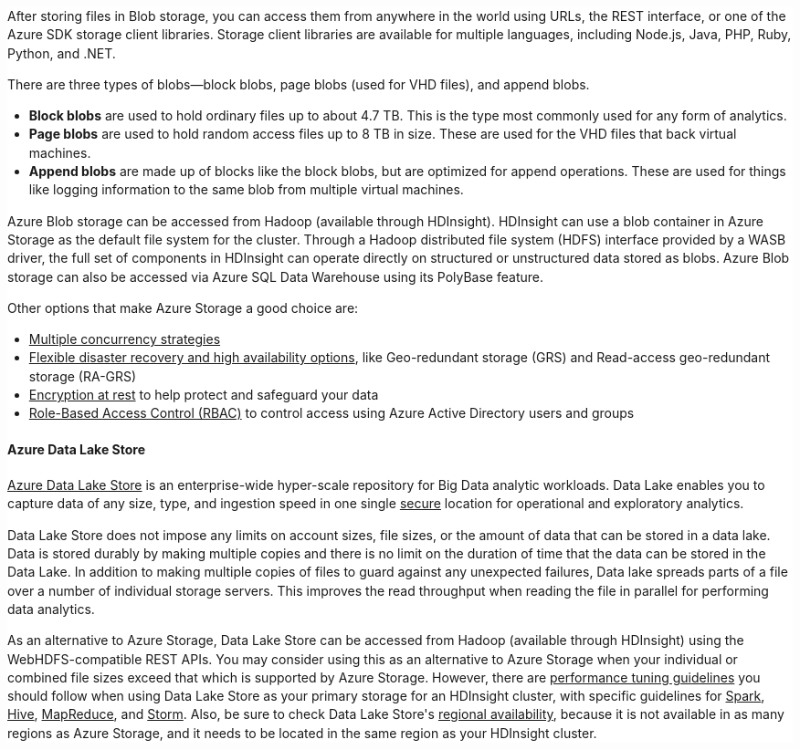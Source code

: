 After storing files in Blob storage, you can access them from anywhere in the world using URLs, the REST interface, or one of the Azure SDK storage client libraries. Storage client libraries are available for multiple languages, including Node.js, Java, PHP, Ruby, Python, and .NET.

There are three types of blobs&mdash;block blobs, page blobs (used for VHD files), and append blobs.

- **Block blobs** are used to hold ordinary files up to about 4.7 TB. This is the type most commonly used for any form of analytics. 
- **Page blobs** are used to hold random access files up to 8 TB in size. These are used for the VHD files that back virtual machines.
- **Append blobs** are made up of blocks like the block blobs, but are optimized for append operations. These are used for things like logging information to the same blob from multiple virtual machines.

Azure Blob storage can be accessed from Hadoop (available through HDInsight). HDInsight can use a blob container in Azure Storage as the default file system for the cluster. Through a Hadoop distributed file system (HDFS) interface provided by a WASB driver, the full set of components in HDInsight can operate directly on structured or unstructured data stored as blobs. Azure Blob storage can also be accessed via Azure SQL Data Warehouse using its PolyBase feature.

Other options that make Azure Storage a good choice are:

- [Multiple concurrency strategies](/azure/storage/common/storage-concurrency?toc=%2fazure%2fstorage%2fblobs%2ftoc.json)
- [Flexible disaster recovery and high availability options](/azure/storage/common/storage-disaster-recovery-guidance?toc=%2fazure%2fstorage%2fblobs%2ftoc.json), like Geo-redundant storage (GRS) and Read-access geo-redundant storage (RA-GRS)
- [Encryption at rest](/azure/storage/common/storage-service-encryption?toc=%2fazure%2fstorage%2fblobs%2ftoc.json) to help protect and safeguard your data
- [Role-Based Access Control (RBAC)](/azure/storage/common/storage-security-guide?toc=%2fazure%2fstorage%2fblobs%2ftoc.json#management-plane-security) to control access using Azure Active Directory users and groups

#### Azure Data Lake Store

[Azure Data Lake Store](/azure/data-lake-store/) is an enterprise-wide hyper-scale repository for Big Data analytic workloads. Data Lake enables you to capture data of any size, type, and ingestion speed in one single [secure](/azure/data-lake-store/data-lake-store-overview#DataLakeStoreSecurity) location for operational and exploratory analytics.

Data Lake Store does not impose any limits on account sizes, file sizes, or the amount of data that can be stored in a data lake. Data is stored durably by making multiple copies and there is no limit on the duration of time that the data can be stored in the Data Lake. In addition to making multiple copies of files to guard against any unexpected failures, Data lake spreads parts of a file over a number of individual storage servers. This improves the read throughput when reading the file in parallel for performing data analytics.

As an alternative to Azure Storage, Data Lake Store can be accessed from Hadoop (available through HDInsight) using the WebHDFS-compatible REST APIs. You may consider using this as an alternative to Azure Storage when your individual or combined file sizes exceed that which is supported by Azure Storage. However, there are [performance tuning guidelines](/azure/data-lake-store/data-lake-store-performance-tuning-guidance#optimizing-io-intensive-jobs-on-hadoop-and-spark-workloads-on-hdinsight) you should follow when using Data Lake Store as your primary storage for an HDInsight cluster, with specific guidelines for [Spark](/azure/data-lake-store/data-lake-store-performance-tuning-spark), [Hive](/azure/data-lake-store/data-lake-store-performance-tuning-hive), [MapReduce](/azure/data-lake-store/data-lake-store-performance-tuning-mapreduce), and [Storm](/azure/data-lake-store/data-lake-store-performance-tuning-storm). Also, be sure to check Data Lake Store's [regional availability](https://azure.microsoft.com/regions/#services), because it is not available in as many regions as Azure Storage, and it needs to be located in the same region as your HDInsight cluster.
